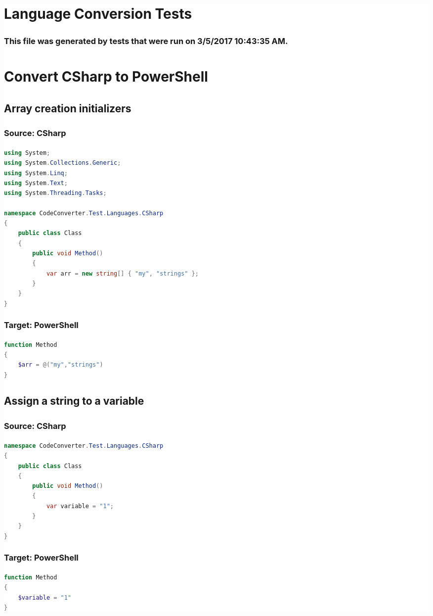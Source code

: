 # Language Conversion Tests
### This file was generated by tests that were run on 3/5/2017 10:43:35 AM.
# Convert CSharp to PowerShell
## Array creation initializers
### Source: CSharp
```csharp
using System;
using System.Collections.Generic;
using System.Linq;
using System.Text;
using System.Threading.Tasks;

namespace CodeConverter.Test.Languages.CSharp
{
    public class Class
    {
        public void Method()
        {
            var arr = new string[] { "my", "strings" };
        }
    }
}

```
### Target: PowerShell
```powershell
function Method
{
	$arr = @("my","strings")
}
```

## Assign a string to a variable
### Source: CSharp
```csharp
namespace CodeConverter.Test.Languages.CSharp
{
    public class Class
    {
        public void Method()
        {
            var variable = "1";
        }
    }
}

```
### Target: PowerShell
```powershell
function Method
{
	$variable = "1"
}
```
